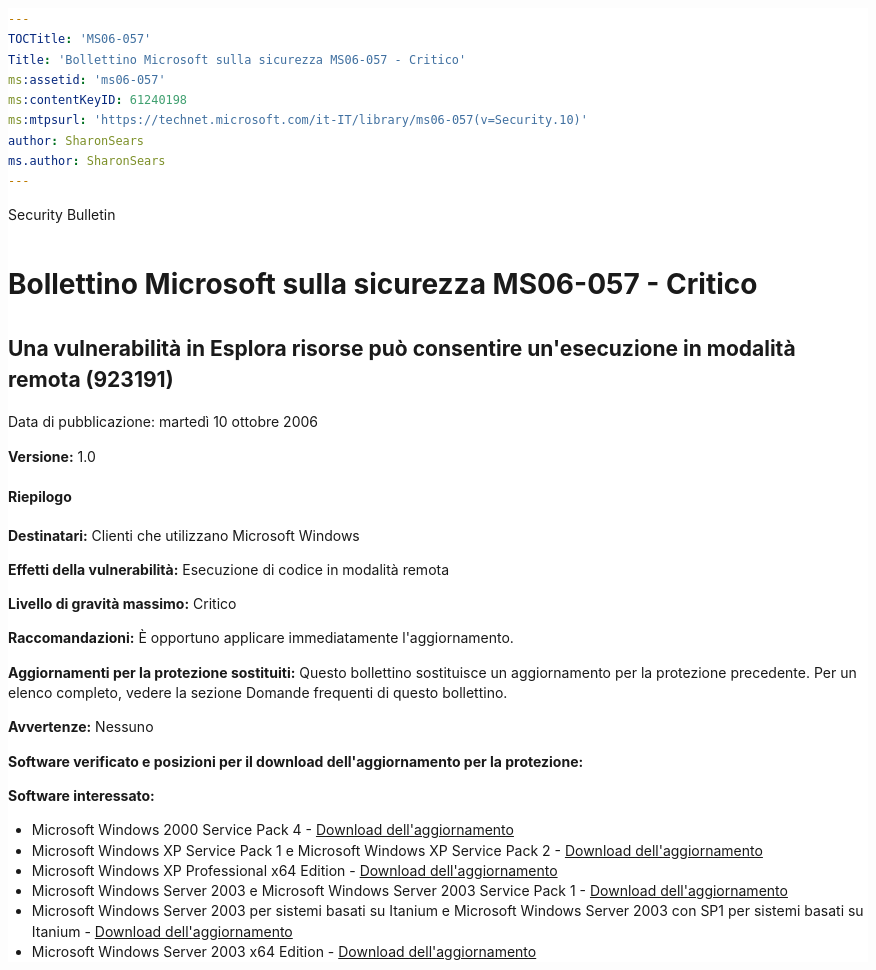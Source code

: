 ```yaml
---
TOCTitle: 'MS06-057'
Title: 'Bollettino Microsoft sulla sicurezza MS06-057 - Critico'
ms:assetid: 'ms06-057'
ms:contentKeyID: 61240198
ms:mtpsurl: 'https://technet.microsoft.com/it-IT/library/ms06-057(v=Security.10)'
author: SharonSears
ms.author: SharonSears
---
```


Security Bulletin

Bollettino Microsoft sulla sicurezza MS06-057 - Critico
=======================================================

Una vulnerabilità in Esplora risorse può consentire un'esecuzione in modalità remota (923191)
---------------------------------------------------------------------------------------------

Data di pubblicazione: martedì 10 ottobre 2006

**Versione:** 1.0

#### Riepilogo

**Destinatari:** Clienti che utilizzano Microsoft Windows

**Effetti della vulnerabilità:** Esecuzione di codice in modalità remota

**Livello di gravità massimo:** Critico

**Raccomandazioni:** È opportuno applicare immediatamente l'aggiornamento.

**Aggiornamenti per la protezione sostituiti:** Questo bollettino sostituisce un aggiornamento per la protezione precedente. Per un elenco completo, vedere la sezione Domande frequenti di questo bollettino.

**Avvertenze:** Nessuno

**Software verificato e posizioni per il download dell'aggiornamento per la protezione:**

**Software interessato:**

-   Microsoft Windows 2000 Service Pack 4 - [Download dell'aggiornamento](http://www.microsoft.com/downloads/details.aspx?displaylang=it&familyid=756f53a7-28dc-422a-a691-c1bbfcbf3d0c)
-   Microsoft Windows XP Service Pack 1 e Microsoft Windows XP Service Pack 2 - [Download dell'aggiornamento](http://www.microsoft.com/downloads/details.aspx?displaylang=it&familyid=235bca55-8d43-4eaf-8970-a55bc3165e3d)
-   Microsoft Windows XP Professional x64 Edition - [Download dell'aggiornamento](http://www.microsoft.com/downloads/details.aspx?familyid=96271f96-0d8e-4ab1-b131-2b37fca7e6e7)
-   Microsoft Windows Server 2003 e Microsoft Windows Server 2003 Service Pack 1 - [Download dell'aggiornamento](http://www.microsoft.com/downloads/details.aspx?displaylang=it&familyid=48f2314b-b268-468c-919c-593e06af4453)
-   Microsoft Windows Server 2003 per sistemi basati su Itanium e Microsoft Windows Server 2003 con SP1 per sistemi basati su Itanium - [Download dell'aggiornamento](http://www.microsoft.com/downloads/details.aspx?familyid=6507e201-b84e-432a-8797-23b586ad15ae)
-   Microsoft Windows Server 2003 x64 Edition - [Download dell'aggiornamento](http://www.microsoft.com/downloads/details.aspx?familyid=2b39693f-aabc-49c6-9d1a-6791f80f8f22)

